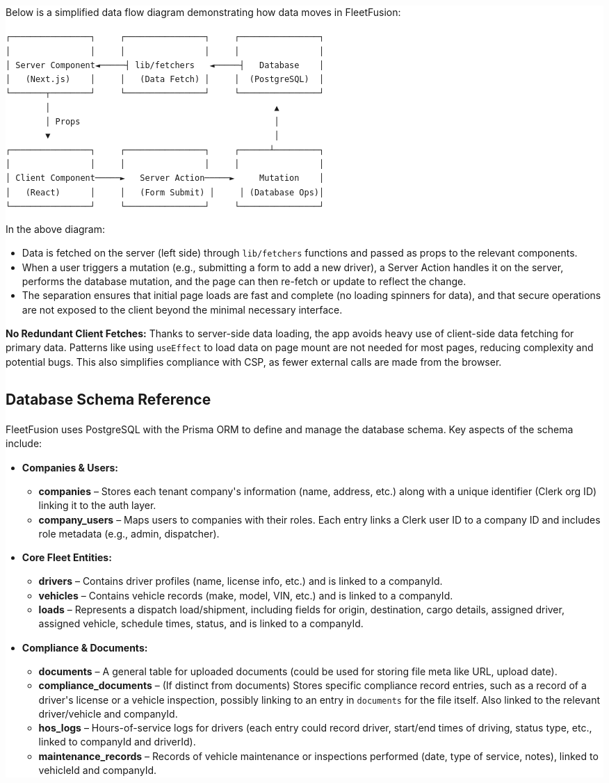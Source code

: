 Below is a simplified data flow diagram demonstrating how data moves in FleetFusion:

```plaintext
┌────────────────┐     ┌────────────────┐     ┌────────────────┐
│                │     │                │     │                │
│ Server Component◄─────┤ lib/fetchers   ◄─────┤   Database    │
│   (Next.js)    │     │   (Data Fetch) │     │  (PostgreSQL)  │
└───────┬────────┘     └────────────────┘     └────────────────┘
        │                                             ▲
        │ Props                                       │
        ▼                                             │
┌────────────────┐     ┌────────────────┐     ┌──────┴─────────┐
│                │     │                │     │                │
│ Client Component─────►   Server Action─────►     Mutation    │
│   (React)      │     │   (Form Submit) │     │ (Database Ops)│
└────────────────┘     └────────────────┘     └────────────────┘
```

In the above diagram:

- Data is fetched on the server (left side) through `lib/fetchers` functions and passed as props to
  the relevant components.
- When a user triggers a mutation (e.g., submitting a form to add a new driver), a Server Action
  handles it on the server, performs the database mutation, and the page can then re-fetch or update
  to reflect the change.
- The separation ensures that initial page loads are fast and complete (no loading spinners for
  data), and that secure operations are not exposed to the client beyond the minimal necessary
  interface.

**No Redundant Client Fetches:** Thanks to server-side data loading, the app avoids heavy use of
client-side data fetching for primary data. Patterns like using `useEffect` to load data on page
mount are not needed for most pages, reducing complexity and potential bugs. This also simplifies
compliance with CSP, as fewer external calls are made from the browser.

## Database Schema Reference

FleetFusion uses PostgreSQL with the Prisma ORM to define and manage the database schema. Key
aspects of the schema include:

- **Companies & Users:**
  - **companies** – Stores each tenant company's information (name, address, etc.) along with a
    unique identifier (Clerk org ID) linking it to the auth layer.
  - **company_users** – Maps users to companies with their roles. Each entry links a Clerk user ID
    to a company ID and includes role metadata (e.g., admin, dispatcher).

- **Core Fleet Entities:**
  - **drivers** – Contains driver profiles (name, license info, etc.) and is linked to a companyId.
  - **vehicles** – Contains vehicle records (make, model, VIN, etc.) and is linked to a companyId.
  - **loads** – Represents a dispatch load/shipment, including fields for origin, destination, cargo
    details, assigned driver, assigned vehicle, schedule times, status, and is linked to a
    companyId.

- **Compliance & Documents:**
  - **documents** – A general table for uploaded documents (could be used for storing file meta like
    URL, upload date).
  - **compliance_documents** – (If distinct from documents) Stores specific compliance record
    entries, such as a record of a driver's license or a vehicle inspection, possibly linking to an
    entry in `documents` for the file itself. Also linked to the relevant driver/vehicle and
    companyId.
  - **hos_logs** – Hours-of-service logs for drivers (each entry could record driver, start/end
    times of driving, status type, etc., linked to companyId and driverId).
  - **maintenance_records** – Records of vehicle maintenance or inspections performed (date, type of
    service, notes), linked to vehicleId and companyId.
